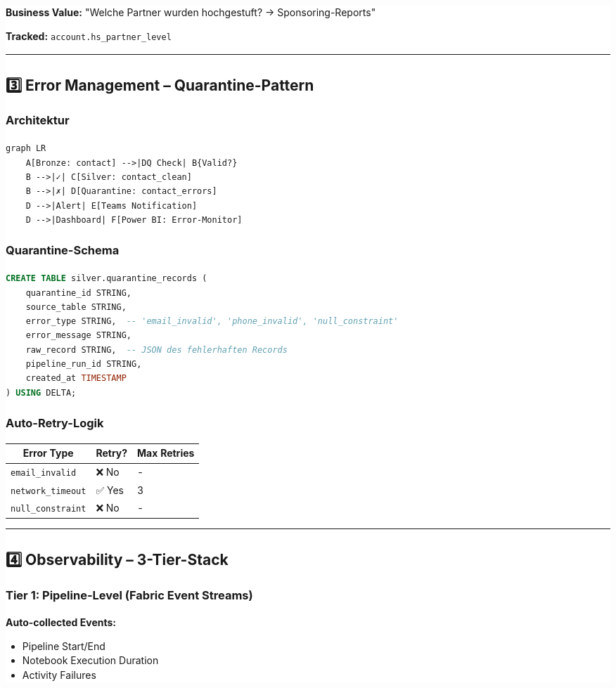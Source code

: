 **Business Value:** "Welche Partner wurden hochgestuft? → Sponsoring-Reports"

**Tracked:** `account.hs_partner_level`

---

## 3️⃣ Error Management – Quarantine-Pattern

### Architektur

```mermaid
graph LR
    A[Bronze: contact] -->|DQ Check| B{Valid?}
    B -->|✓| C[Silver: contact_clean]
    B -->|✗| D[Quarantine: contact_errors]
    D -->|Alert| E[Teams Notification]
    D -->|Dashboard| F[Power BI: Error-Monitor]
```

### Quarantine-Schema

```sql
CREATE TABLE silver.quarantine_records (
    quarantine_id STRING,
    source_table STRING,
    error_type STRING,  -- 'email_invalid', 'phone_invalid', 'null_constraint'
    error_message STRING,
    raw_record STRING,  -- JSON des fehlerhaften Records
    pipeline_run_id STRING,
    created_at TIMESTAMP
) USING DELTA;
```

### Auto-Retry-Logik

| Error Type | Retry? | Max Retries |
|-----------|--------|-------------|
| `email_invalid` | ❌ No | - |
| `network_timeout` | ✅ Yes | 3 |
| `null_constraint` | ❌ No | - |

---

## 4️⃣ Observability – 3-Tier-Stack

### Tier 1: Pipeline-Level (Fabric Event Streams)

**Auto-collected Events:**
- Pipeline Start/End
- Notebook Execution Duration
- Activity Failures
